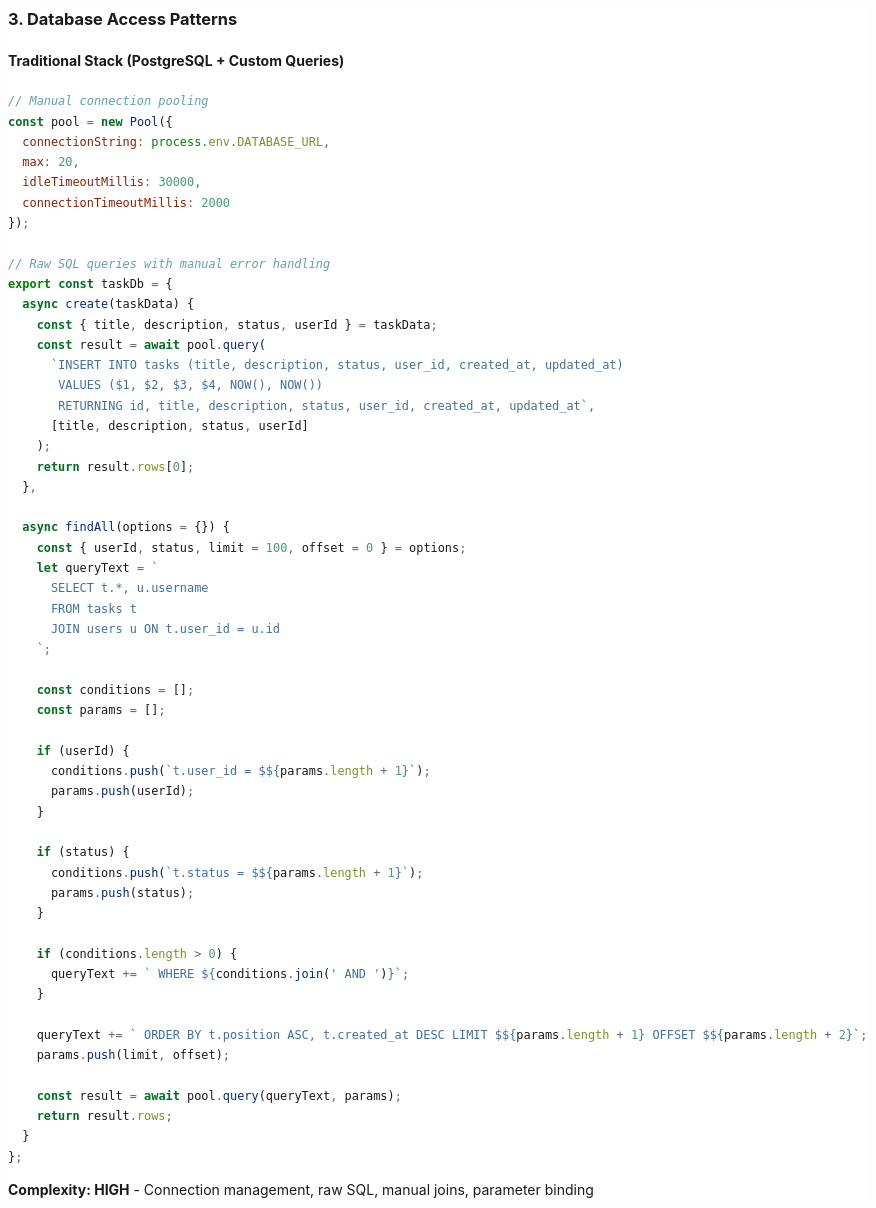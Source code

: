 
### 3. Database Access Patterns

#### **Traditional Stack (PostgreSQL + Custom Queries)**
```javascript
// Manual connection pooling
const pool = new Pool({
  connectionString: process.env.DATABASE_URL,
  max: 20,
  idleTimeoutMillis: 30000,
  connectionTimeoutMillis: 2000
});

// Raw SQL queries with manual error handling
export const taskDb = {
  async create(taskData) {
    const { title, description, status, userId } = taskData;
    const result = await pool.query(
      `INSERT INTO tasks (title, description, status, user_id, created_at, updated_at) 
       VALUES ($1, $2, $3, $4, NOW(), NOW()) 
       RETURNING id, title, description, status, user_id, created_at, updated_at`,
      [title, description, status, userId]
    );
    return result.rows[0];
  },

  async findAll(options = {}) {
    const { userId, status, limit = 100, offset = 0 } = options;
    let queryText = `
      SELECT t.*, u.username 
      FROM tasks t 
      JOIN users u ON t.user_id = u.id
    `;
    
    const conditions = [];
    const params = [];
    
    if (userId) {
      conditions.push(`t.user_id = $${params.length + 1}`);
      params.push(userId);
    }
    
    if (status) {
      conditions.push(`t.status = $${params.length + 1}`);
      params.push(status);
    }
    
    if (conditions.length > 0) {
      queryText += ` WHERE ${conditions.join(' AND ')}`;
    }
    
    queryText += ` ORDER BY t.position ASC, t.created_at DESC LIMIT $${params.length + 1} OFFSET $${params.length + 2}`;
    params.push(limit, offset);
    
    const result = await pool.query(queryText, params);
    return result.rows;
  }
};
```
**Complexity: HIGH** - Connection management, raw SQL, manual joins, parameter binding
